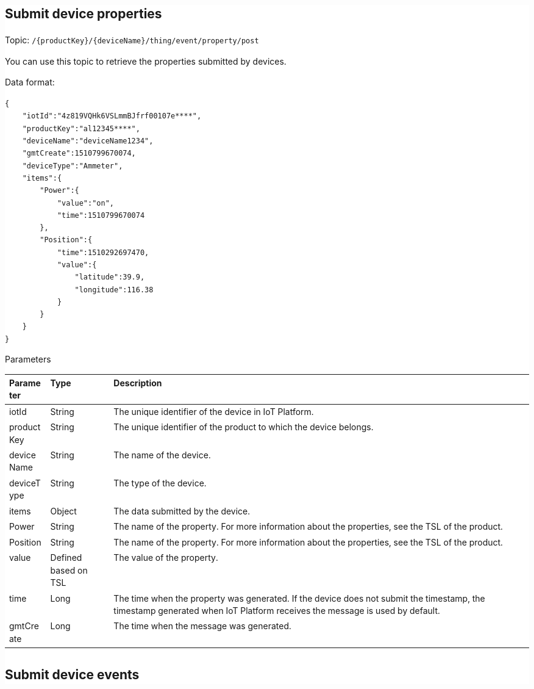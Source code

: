 ## Submit device properties

Topic: `/{productKey}/{deviceName}/thing/event/property/post`

You can use this topic to retrieve the properties submitted by devices.

Data format:

```
{
    "iotId":"4z819VQHk6VSLmmBJfrf00107e****",
    "productKey":"al12345****",
    "deviceName":"deviceName1234",
    "gmtCreate":1510799670074,
    "deviceType":"Ammeter",
    "items":{
        "Power":{
            "value":"on",
            "time":1510799670074
        },
        "Position":{
            "time":1510292697470,
            "value":{
                "latitude":39.9,
                "longitude":116.38
            }
        }
    }
}
```

Parameters

|Parameter|Type|Description|
|:--------|:---|:----------|
|iotId|String|The unique identifier of the device in IoT Platform.|
|productKey|String|The unique identifier of the product to which the device belongs.|
|deviceName|String|The name of the device.|
|deviceType|String|The type of the device.|
|items|Object|The data submitted by the device.|
|Power|String|The name of the property. For more information about the properties, see the TSL of the product.|
|Position|String|The name of the property. For more information about the properties, see the TSL of the product.|
|value|Defined based on TSL|The value of the property.|
|time|Long|The time when the property was generated. If the device does not submit the timestamp, the timestamp generated when IoT Platform receives the message is used by default.|
|gmtCreate|Long|The time when the message was generated.|

## Submit device events
